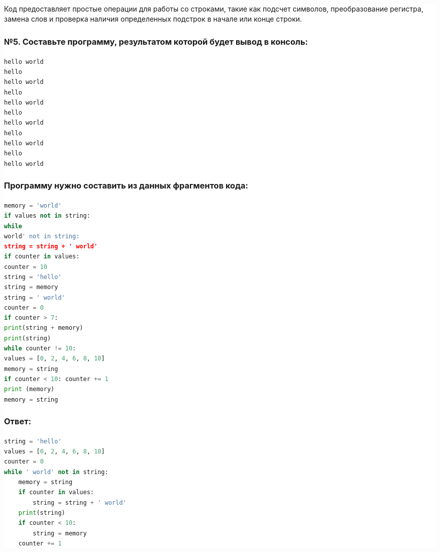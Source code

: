 Код предоставляет простые операции для работы со строками, такие как подсчет символов, преобразование регистра, замена слов и проверка наличия определенных подстрок в начале или конце строки.

### №5. Составьте программу, результатом которой будет вывод в консоль:
```python
hello world
hello
hello world
hello
hello world
hello
hello world
hello
hello world
hello
hello world
```
### Программу нужно составить из данных фрагментов кода:
```python
memory = 'world'
if values not in string:
while
world' not in string:
string = string + ' world'
if counter in values:
counter = 10
string = 'hello'
string = memory
string = ' world'
counter = 0
if counter > 7:
print(string + memory)
print(string)
while counter != 10:
values = [0, 2, 4, 6, 8, 10]
memory = string
if counter < 10: counter += 1
print (memory)
memory = string
```

### Ответ:
```python
string = 'hello'
values = [0, 2, 4, 6, 8, 10]
counter = 0
while ' world' not in string:
    memory = string
    if counter in values:
        string = string + ' world'
    print(string)
    if counter < 10:
        string = memory
    counter += 1
```